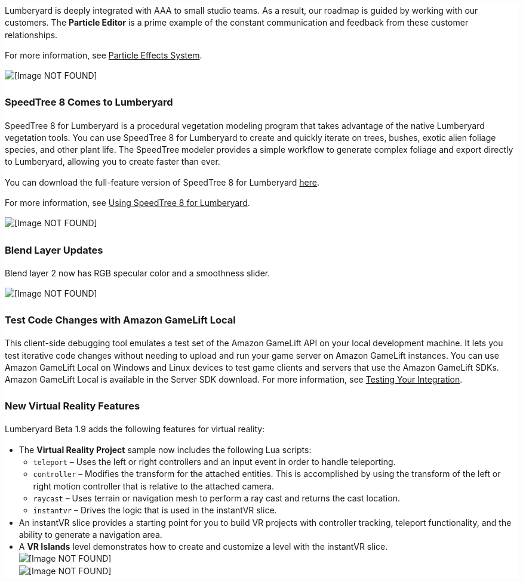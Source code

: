 Lumberyard is deeply integrated with AAA to small studio teams\. As a result, our roadmap is guided by working with our customers\. The **Particle Editor** is a prime example of the constant communication and feedback from these customer relationships\.

For more information, see [Particle Effects System](https://docs.aws.amazon.com/lumberyard/latest/userguide/particle-intro.html)\.

![\[Image NOT FOUND\]](http://docs.aws.amazon.com/lumberyard/latest/releasenotes/images/particles.gif)

### SpeedTree 8 Comes to Lumberyard<a name="lumberyard-v1.9-highlights-speedtree-lumberyard"></a>

SpeedTree 8 for Lumberyard is a procedural vegetation modeling program that takes advantage of the native Lumberyard vegetation tools\. You can use SpeedTree 8 for Lumberyard to create and quickly iterate on trees, bushes, exotic alien foliage species, and other plant life\. The SpeedTree modeler provides a simple workflow to generate complex foliage and export directly to Lumberyard, allowing you to create faster than ever\.

You can download the full\-feature version of SpeedTree 8 for Lumberyard [here](https://store.speedtree.com/product/speedtree-for-lumberyard)\.

For more information, see [Using SpeedTree 8 for Lumberyard](https://docs.aws.amazon.com/lumberyard/latest/userguide/vegetation-speedtree-lumberyard-intro.html)\.

![\[Image NOT FOUND\]](http://docs.aws.amazon.com/lumberyard/latest/releasenotes/images/shared-speed-tree-example-animation.gif)

### Blend Layer Updates<a name="lumberyard-v1.9-highlights-blend-layer"></a>

Blend layer 2 now has RGB specular color and a smoothness slider\.

![\[Image NOT FOUND\]](http://docs.aws.amazon.com/lumberyard/latest/releasenotes/images/shared-blend-layer-example.png)

### Test Code Changes with Amazon GameLift Local<a name="lumberyard-v1.9-highlights-amazon-gamelift"></a>

This client\-side debugging tool emulates a test set of the Amazon GameLift API on your local development machine\. It lets you test iterative code changes without needing to upload and run your game server on Amazon GameLift instances\. You can use Amazon GameLift Local on Windows and Linux devices to test game clients and servers that use the Amazon GameLift SDKs\. Amazon GameLift Local is available in the Server SDK download\. For more information, see [Testing Your Integration](https://docs.aws.amazon.com/gamelift/latest/developerguide/integration-testing-local.html)\.

### New Virtual Reality Features<a name="lumberyard-v1.9-highlights-virtual-reality"></a>

Lumberyard Beta 1\.9 adds the following features for virtual reality:
+ The **Virtual Reality Project** sample now includes the following Lua scripts:
  + `teleport` – Uses the left or right controllers and an input event in order to handle teleporting\.
  + `controller` – Modifies the transform for the attached entities\. This is accomplished by using the transform of the left or right motion controller that is relative to the attached camera\.
  + `raycast` – Uses terrain or navigation mesh to perform a ray cast and returns the cast location\.
  + `instantvr` – Drives the logic that is used in the instantVR slice\.
+ An instantVR slice provides a starting point for you to build VR projects with controller tracking, teleport functionality, and the ability to generate a navigation area\.
+ A **VR Islands** level demonstrates how to create and customize a level with the instantVR slice\.  
![\[Image NOT FOUND\]](http://docs.aws.amazon.com/lumberyard/latest/releasenotes/images/sample-level-vr-islands-4.png)  
![\[Image NOT FOUND\]](http://docs.aws.amazon.com/lumberyard/latest/releasenotes/images/sample-level-vr-islands-1.png)
